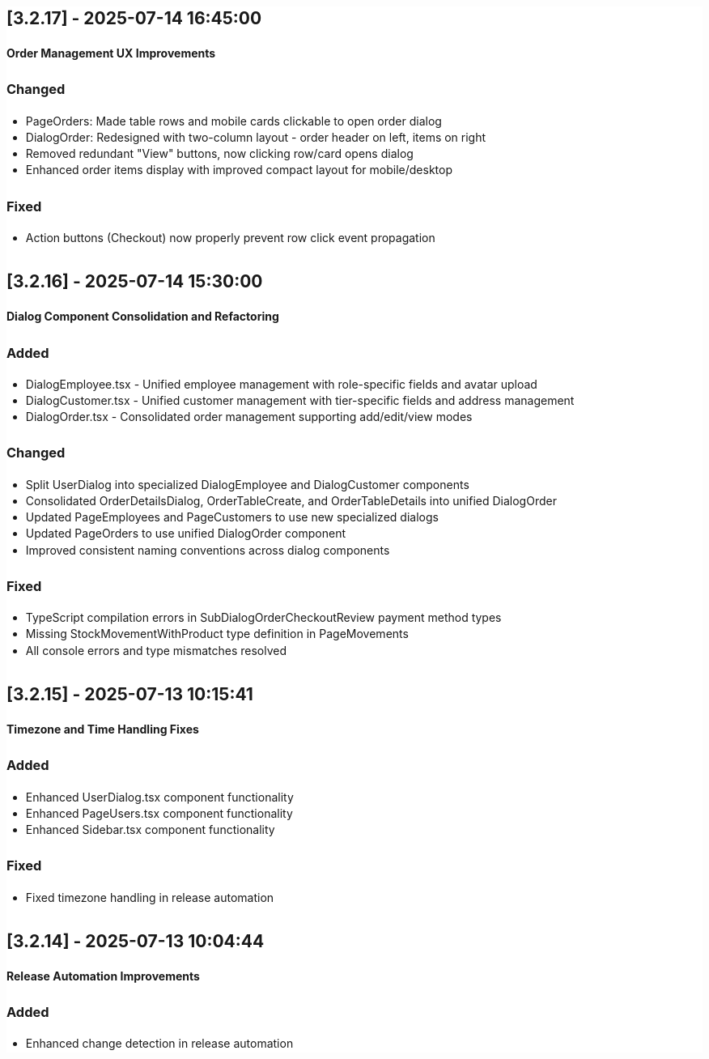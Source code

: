 ## [3.2.17] - 2025-07-14 16:45:00
**Order Management UX Improvements**
### Changed
- PageOrders: Made table rows and mobile cards clickable to open order dialog
- DialogOrder: Redesigned with two-column layout - order header on left, items on right
- Removed redundant "View" buttons, now clicking row/card opens dialog
- Enhanced order items display with improved compact layout for mobile/desktop

### Fixed
- Action buttons (Checkout) now properly prevent row click event propagation

## [3.2.16] - 2025-07-14 15:30:00
**Dialog Component Consolidation and Refactoring**
### Added
- DialogEmployee.tsx - Unified employee management with role-specific fields and avatar upload
- DialogCustomer.tsx - Unified customer management with tier-specific fields and address management
- DialogOrder.tsx - Consolidated order management supporting add/edit/view modes

### Changed
- Split UserDialog into specialized DialogEmployee and DialogCustomer components
- Consolidated OrderDetailsDialog, OrderTableCreate, and OrderTableDetails into unified DialogOrder
- Updated PageEmployees and PageCustomers to use new specialized dialogs
- Updated PageOrders to use unified DialogOrder component
- Improved consistent naming conventions across dialog components

### Fixed
- TypeScript compilation errors in SubDialogOrderCheckoutReview payment method types
- Missing StockMovementWithProduct type definition in PageMovements
- All console errors and type mismatches resolved

## [3.2.15] - 2025-07-13 10:15:41
**Timezone and Time Handling Fixes**
### Added
- Enhanced UserDialog.tsx component functionality
- Enhanced PageUsers.tsx component functionality
- Enhanced Sidebar.tsx component functionality

### Fixed
- Fixed timezone handling in release automation


## [3.2.14] - 2025-07-13 10:04:44
**Release Automation Improvements**
### Added
- Enhanced change detection in release automation
